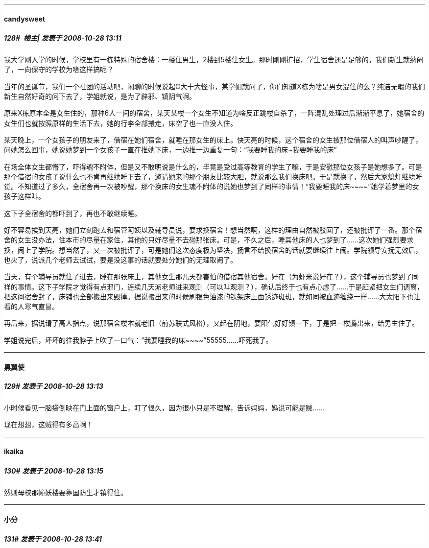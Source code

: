 
-----

####  candysweet  
##### 128#         楼主| 发表于 2008-10-28 13:11


我大学刚入学的时候，学校里有一栋特殊的宿舍楼：一楼住男生，2楼到5楼住女生。那时刚刚扩招，学生宿舍还是足够的，我们新生就纳闷了，一向保守的学校为啥这样搞呢？

当年的圣诞节，我们一个社团的活动吧，闲聊的时候说起C大十大怪事，某学姐就问了，你们知道X栋为啥是男女混住的么？纯洁无暇的我们新生自然好奇的问下去了，学姐就说，是为了辟邪、镇阴气啊。


原来X栋原本全是女生住的，那种6人一间的宿舍，某天某楼一个女生不知道为啥反正跳楼自杀了，一阵混乱处理过后渐渐平息了，她宿舍的女生们也就按照原样的生活下去，她的行李全部搬走，床空了也一直没人住。


某天晚上，一个女孩子的朋友来了，借宿在她们宿舍，就睡在那女生的床上。快天亮的时候，这个宿舍的女生被那位借宿人的叫声吵醒了，问她怎么回事，她说她梦到一个女孩子一直在推她下床，一边推一边重复一句：“我要睡我的床~~~我要睡我的床~~”


在场全体女生都懵了，吓得魂不附体，但是又不敢明说是什么的，毕竟是受过高等教育的学生了嘛，于是安慰那位女孩子是她想多了。可是那个借宿的女孩子说什么也不肯再继续睡下去了，邀请她来的那个朋友比较大胆，就说那么我们换床吧。于是就换了，然后大家熄灯继续睡觉。不知道过了多久，全宿舍再一次被吵醒，那个换床的女生魂不附体的说她也梦到了同样的事情！“我要睡我的床~~~~”她学着梦里的女孩子这样叫。


这下子全宿舍的都吓到了，再也不敢继续睡。


好不容易挨到天亮，她们立刻跑去和宿管阿姨以及辅导员说，要求换宿舍！想当然啊，这样的理由自然被驳回了，还被批评了一番。那个宿舍的女生没办法，住本市的尽量在家住，其他的只好尽量不去碰那张床。可是，不久之后，睡其他床的人也梦到了……这次她们强烈要求换，闹上了学院。想当然了，又一次被批评了，可是她们这次态度极为坚决，扬言不给换宿舍的话就要继续往上闹。学院领导安抚无效后，也火了，说派几个老师去试试，要是没这事的话就要处分她们的无理取闹了。


当天，有个辅导员就住了进去，睡在那张床上，其他女生那几天都害怕的借宿其他宿舍。好在（为虾米说好在？），这个辅导员也梦到了同样的事情。这下子学院才觉得有点邪门，连续几天派老师进来观测（可以叫观测？），确认后终于也有点心虚了……于是赶紧把女生们调离，把这间宿舍封了，床铺也全部搬出来毁掉。据说搬出来的时候刷银色油漆的铁架床上面锈迹斑斑，就如同被血迹缠绕一样……大太阳下也让看的人寒气直冒。

再后来，据说请了高人指点，说那宿舍楼本就老旧（前苏联式风格），又起在阴地，要阳气好好镇一下，于是把一楼腾出来，给男生住了。


学姐说完后，坏坏的往我脖子上吹了一口气：“我要睡我的床~~~~”55555……吓死我了。


-----

####  黑翼使  
##### 129#       发表于 2008-10-28 13:13


小时候看见一脑袋倒映在门上面的窗户上，盯了很久，因为很小只是不理解，告诉妈妈，妈说可能是贼……


现在想想，这贼得有多高啊！


-----

####  ikaika  
##### 130#       发表于 2008-10-28 13:15


然则母校那幢妖楼要靠国防生才镇得住。


-----

####  小分  
##### 131#       发表于 2008-10-28 13:41
